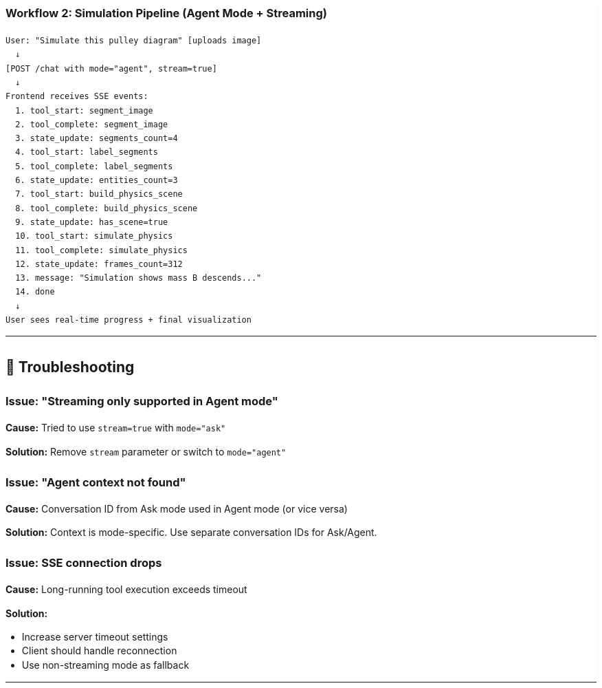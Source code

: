 ### Workflow 2: Simulation Pipeline (Agent Mode + Streaming)

```
User: "Simulate this pulley diagram" [uploads image]
  ↓
[POST /chat with mode="agent", stream=true]
  ↓
Frontend receives SSE events:
  1. tool_start: segment_image
  2. tool_complete: segment_image
  3. state_update: segments_count=4
  4. tool_start: label_segments
  5. tool_complete: label_segments
  6. state_update: entities_count=3
  7. tool_start: build_physics_scene
  8. tool_complete: build_physics_scene
  9. state_update: has_scene=true
  10. tool_start: simulate_physics
  11. tool_complete: simulate_physics
  12. state_update: frames_count=312
  13. message: "Simulation shows mass B descends..."
  14. done
  ↓
User sees real-time progress + final visualization
```

---

## 🐛 Troubleshooting

### Issue: "Streaming only supported in Agent mode"

**Cause:** Tried to use `stream=true` with `mode="ask"`

**Solution:** Remove `stream` parameter or switch to `mode="agent"`

### Issue: "Agent context not found"

**Cause:** Conversation ID from Ask mode used in Agent mode (or vice versa)

**Solution:** Context is mode-specific. Use separate conversation IDs for Ask/Agent.

### Issue: SSE connection drops

**Cause:** Long-running tool execution exceeds timeout

**Solution:** 
- Increase server timeout settings
- Client should handle reconnection
- Use non-streaming mode as fallback

---
